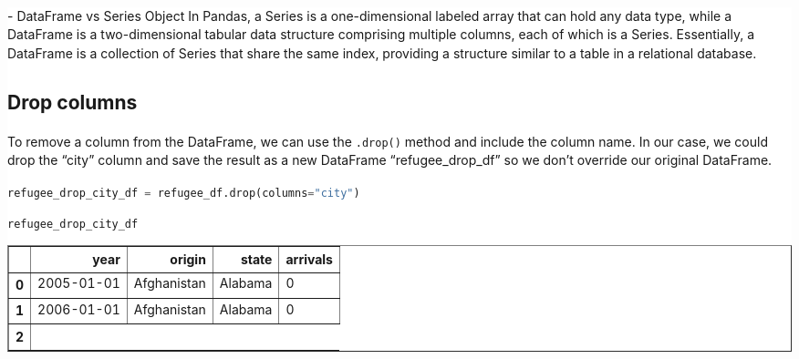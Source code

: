 <Keywords>
- DataFrame vs Series Object
In Pandas, a Series is a one-dimensional labeled array that can hold any data type, while a DataFrame is a two-dimensional tabular data structure comprising multiple columns, each of which is a Series. Essentially, a DataFrame is a collection of Series that share the same index, providing a structure similar to a table in a relational database.
<Keywords>


## Drop columns

To remove a column from the DataFrame, we can use the `.drop()` method and include the column name. In our case, we could drop the “city” column and save the result as a new DataFrame “refugee_drop_df” so we don’t override our original DataFrame. 


```python
refugee_drop_city_df = refugee_df.drop(columns="city")
```


```python
refugee_drop_city_df
```




<div>
<style scoped>
    .dataframe tbody tr th:only-of-type {
        vertical-align: middle;
    }

    .dataframe tbody tr th {
        vertical-align: top;
    }

    .dataframe thead th {
        text-align: right;
    }
</style>
<table border="1" class="dataframe">
  <thead>
    <tr style="text-align: right;">
      <th></th>
      <th>year</th>
      <th>origin</th>
      <th>state</th>
      <th>arrivals</th>
    </tr>
  </thead>
  <tbody>
    <tr>
      <th>0</th>
      <td>2005-01-01</td>
      <td>Afghanistan</td>
      <td>Alabama</td>
      <td>0</td>
    </tr>
    <tr>
      <th>1</th>
      <td>2006-01-01</td>
      <td>Afghanistan</td>
      <td>Alabama</td>
      <td>0</td>
    </tr>
    <tr>
      <th>2</th>
